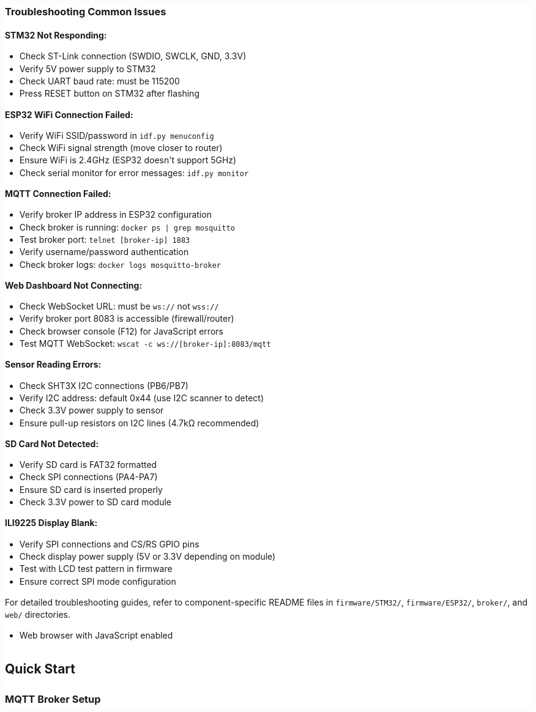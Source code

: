 
### Troubleshooting Common Issues

**STM32 Not Responding:**
- Check ST-Link connection (SWDIO, SWCLK, GND, 3.3V)
- Verify 5V power supply to STM32
- Check UART baud rate: must be 115200
- Press RESET button on STM32 after flashing

**ESP32 WiFi Connection Failed:**
- Verify WiFi SSID/password in `idf.py menuconfig`
- Check WiFi signal strength (move closer to router)
- Ensure WiFi is 2.4GHz (ESP32 doesn't support 5GHz)
- Check serial monitor for error messages: `idf.py monitor`

**MQTT Connection Failed:**
- Verify broker IP address in ESP32 configuration
- Check broker is running: `docker ps | grep mosquitto`
- Test broker port: `telnet [broker-ip] 1883`
- Verify username/password authentication
- Check broker logs: `docker logs mosquitto-broker`

**Web Dashboard Not Connecting:**
- Check WebSocket URL: must be `ws://` not `wss://`
- Verify broker port 8083 is accessible (firewall/router)
- Check browser console (F12) for JavaScript errors
- Test MQTT WebSocket: `wscat -c ws://[broker-ip]:8083/mqtt`

**Sensor Reading Errors:**
- Check SHT3X I2C connections (PB6/PB7)
- Verify I2C address: default 0x44 (use I2C scanner to detect)
- Check 3.3V power supply to sensor
- Ensure pull-up resistors on I2C lines (4.7kΩ recommended)

**SD Card Not Detected:**
- Verify SD card is FAT32 formatted
- Check SPI connections (PA4-PA7)
- Ensure SD card is inserted properly
- Check 3.3V power to SD card module

**ILI9225 Display Blank:**
- Verify SPI connections and CS/RS GPIO pins
- Check display power supply (5V or 3.3V depending on module)
- Test with LCD test pattern in firmware
- Ensure correct SPI mode configuration

For detailed troubleshooting guides, refer to component-specific README files in `firmware/STM32/`, `firmware/ESP32/`, `broker/`, and `web/` directories.
- Web browser with JavaScript enabled

## Quick Start

### MQTT Broker Setup
